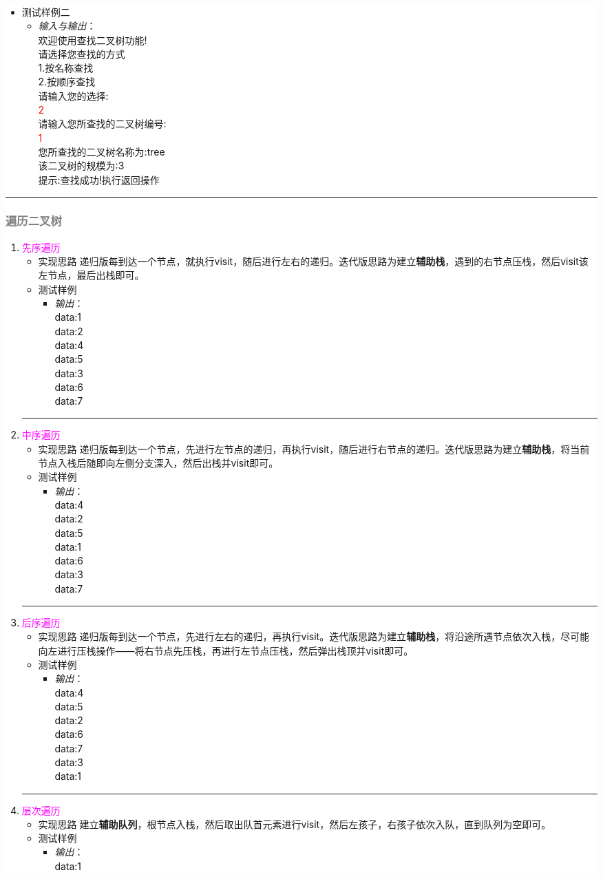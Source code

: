 * 测试样例二
  * *输入与输出*：   
    欢迎使用查找二叉树功能!   
    请选择您查找的方式   
    1.按名称查找   
    2.按顺序查找   
    请输入您的选择:   
    <font color=red>2</font>   
    请输入您所查找的二叉树编号:   
    <font color=red>1</font>     
    您所查找的二叉树名称为:tree   
    该二叉树的规模为:3   
    提示:查找成功!执行返回操作 
---

### <font color=grey><span id="jump4">遍历二叉树</span></font>
1. <font color=fuchsia>先序遍历</font>
   * 实现思路
     递归版每到达一个节点，就执行visit，随后进行左右的递归。迭代版思路为建立**辅助栈**，遇到的右节点压栈，然后visit该左节点，最后出栈即可。 
   * 测试样例
     * *输出*：   
       data:1   
       data:2   
       data:4   
       data:5   
       data:3   
       data:6   
       data:7     
    ---
2. <font color=fuchsia>中序遍历</font>
   * 实现思路
     递归版每到达一个节点，先进行左节点的递归，再执行visit，随后进行右节点的递归。迭代版思路为建立**辅助栈**，将当前节点入栈后随即向左侧分支深入，然后出栈并visit即可。 
   * 测试样例
     * *输出*：      
       data:4   
       data:2   
       data:5   
       data:1   
       data:6   
       data:3   
       data:7    
    ---
3. <font color=fuchsia>后序遍历</font>
   * 实现思路
     递归版每到达一个节点，先进行左右的递归，再执行visit。迭代版思路为建立**辅助栈**，将沿途所遇节点依次入栈，尽可能向左进行压栈操作——将右节点先压栈，再进行左节点压栈，然后弹出栈顶并visit即可。 
   * 测试样例
     * *输出*：      
       data:4   
       data:5   
       data:2   
       data:6   
       data:7   
       data:3   
       data:1    
    ---
4. <font color=fuchsia>层次遍历</font>
   * 实现思路
     建立**辅助队列**，根节点入栈，然后取出队首元素进行visit，然后左孩子，右孩子依次入队，直到队列为空即可。 
   * 测试样例
     * *输出*：     
       data:1   